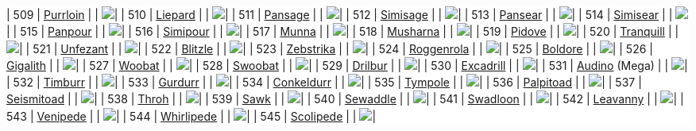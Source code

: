 | 509 | [Purrloin](Pokemon/Purrloin.md) | | ![](Pokemon/images/509.png)|
| 510 | [Liepard](Pokemon/Liepard.md) | | ![](Pokemon/images/510.png)|
| 511 | [Pansage](Pokemon/Pansage.md) | | ![](Pokemon/images/511.png)|
| 512 | [Simisage](Pokemon/Simisage.md) | | ![](Pokemon/images/512.png)|
| 513 | [Pansear](Pokemon/Pansear.md) | | ![](Pokemon/images/513.png)|
| 514 | [Simisear](Pokemon/Simisear.md) | | ![](Pokemon/images/514.png)|
| 515 | [Panpour](Pokemon/Panpour.md) | | ![](Pokemon/images/515.png)|
| 516 | [Simipour](Pokemon/Simipour.md) | | ![](Pokemon/images/516.png)|
| 517 | [Munna](Pokemon/Munna.md) | | ![](Pokemon/images/517.png)|
| 518 | [Musharna](Pokemon/Musharna.md) | | ![](Pokemon/images/518.png)|
| 519 | [Pidove](Pokemon/Pidove.md) | | ![](Pokemon/images/519.png)|
| 520 | [Tranquill](Pokemon/Tranquill.md) | | ![](Pokemon/images/520.png)|
| 521 | [Unfezant](Pokemon/Unfezant.md) | | ![](Pokemon/images/521.png)|
| 522 | [Blitzle](Pokemon/Blitzle.md) | | ![](Pokemon/images/522.png)|
| 523 | [Zebstrika](Pokemon/Zebstrika.md) | | ![](Pokemon/images/523.png)|
| 524 | [Roggenrola](Pokemon/Roggenrola.md) | | ![](Pokemon/images/524.png)|
| 525 | [Boldore](Pokemon/Boldore.md) | | ![](Pokemon/images/525.png)|
| 526 | [Gigalith](Pokemon/Gigalith.md) | | ![](Pokemon/images/526.png)|
| 527 | [Woobat](Pokemon/Woobat.md) | | ![](Pokemon/images/527.png)|
| 528 | [Swoobat](Pokemon/Swoobat.md) | | ![](Pokemon/images/528.png)|
| 529 | [Drilbur](Pokemon/Drilbur.md) | | ![](Pokemon/images/529.png)|
| 530 | [Excadrill](Pokemon/Excadrill.md) | | ![](Pokemon/images/530.png)|
| 531 | [Audino](Pokemon/Audino.md) (Mega) | | ![](Pokemon/images/531.png)|
| 532 | [Timburr](Pokemon/Timburr.md) | | ![](Pokemon/images/532.png)|
| 533 | [Gurdurr](Pokemon/Gurdurr.md) | | ![](Pokemon/images/533.png)|
| 534 | [Conkeldurr](Pokemon/Conkeldurr.md) | | ![](Pokemon/images/534.png)|
| 535 | [Tympole](Pokemon/Tympole.md) | | ![](Pokemon/images/535.png)|
| 536 | [Palpitoad](Pokemon/Palpitoad.md) | | ![](Pokemon/images/536.png)|
| 537 | [Seismitoad](Pokemon/Seismitoad.md) | | ![](Pokemon/images/537.png)|
| 538 | [Throh](Pokemon/Throh.md) | | ![](Pokemon/images/538.png)|
| 539 | [Sawk](Pokemon/Sawk.md) | | ![](Pokemon/images/539.png)|
| 540 | [Sewaddle](Pokemon/Sewaddle.md) | | ![](Pokemon/images/540.png)|
| 541 | [Swadloon](Pokemon/Swadloon.md) | | ![](Pokemon/images/541.png)|
| 542 | [Leavanny](Pokemon/Leavanny.md) | | ![](Pokemon/images/542.png)|
| 543 | [Venipede](Pokemon/Venipede.md) | | ![](Pokemon/images/543.png)|
| 544 | [Whirlipede](Pokemon/Whirlipede.md) | | ![](Pokemon/images/544.png)|
| 545 | [Scolipede](Pokemon/Scolipede.md) | | ![](Pokemon/images/545.png)|